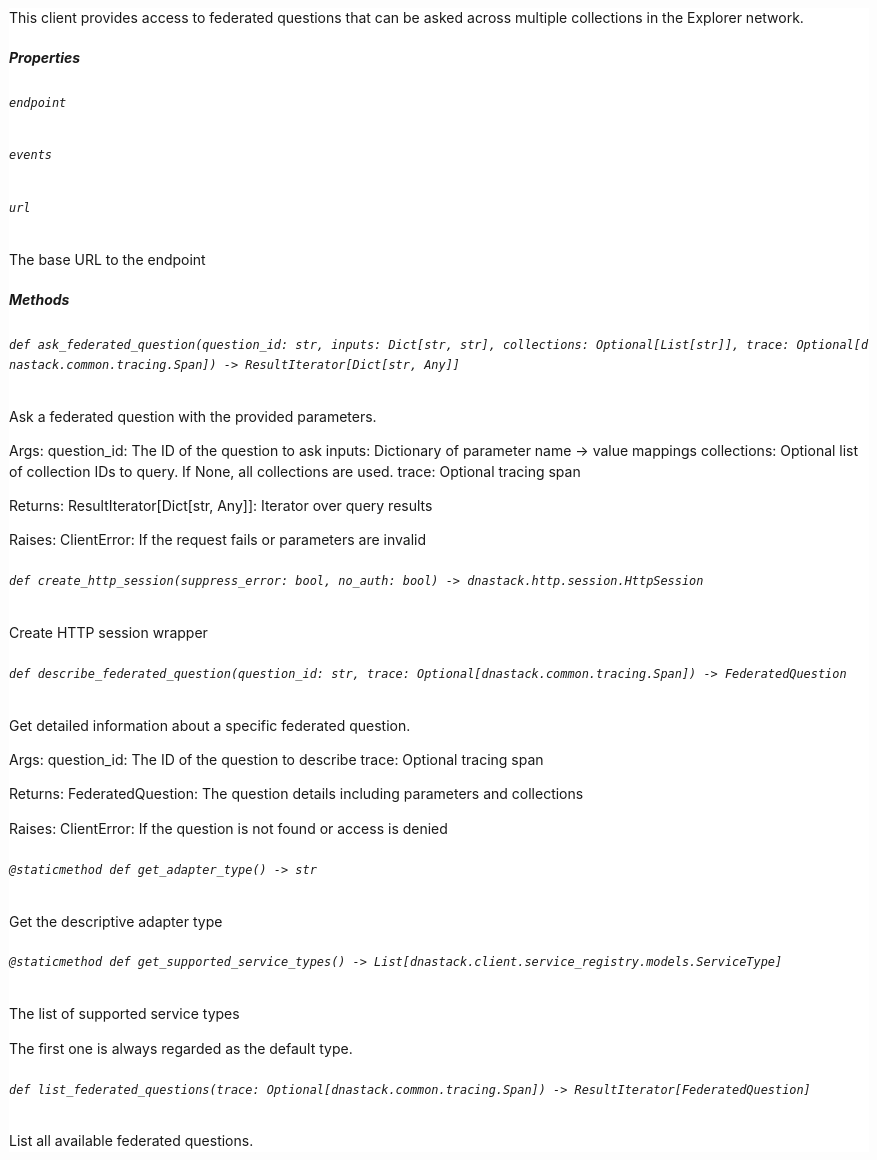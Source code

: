 This client provides access to federated questions that can be asked
across multiple collections in the Explorer network.
##### Properties
###### `endpoint`

###### `events`

###### `url`
The base URL to the endpoint
##### Methods
###### `def ask_federated_question(question_id: str, inputs: Dict[str, str], collections: Optional[List[str]], trace: Optional[dnastack.common.tracing.Span]) -> ResultIterator[Dict[str, Any]]`
Ask a federated question with the provided parameters.

Args:
    question_id: The ID of the question to ask
    inputs: Dictionary of parameter name -> value mappings
    collections: Optional list of collection IDs to query. If None, all collections are used.
    trace: Optional tracing span
    
Returns:
    ResultIterator[Dict[str, Any]]: Iterator over query results
    
Raises:
    ClientError: If the request fails or parameters are invalid
###### `def create_http_session(suppress_error: bool, no_auth: bool) -> dnastack.http.session.HttpSession`
Create HTTP session wrapper
###### `def describe_federated_question(question_id: str, trace: Optional[dnastack.common.tracing.Span]) -> FederatedQuestion`
Get detailed information about a specific federated question.

Args:
    question_id: The ID of the question to describe
    trace: Optional tracing span
    
Returns:
    FederatedQuestion: The question details including parameters and collections
    
Raises:
    ClientError: If the question is not found or access is denied
###### `@staticmethod def get_adapter_type() -> str`
Get the descriptive adapter type
###### `@staticmethod def get_supported_service_types() -> List[dnastack.client.service_registry.models.ServiceType]`
The list of supported service types

The first one is always regarded as the default type.
###### `def list_federated_questions(trace: Optional[dnastack.common.tracing.Span]) -> ResultIterator[FederatedQuestion]`
List all available federated questions.
